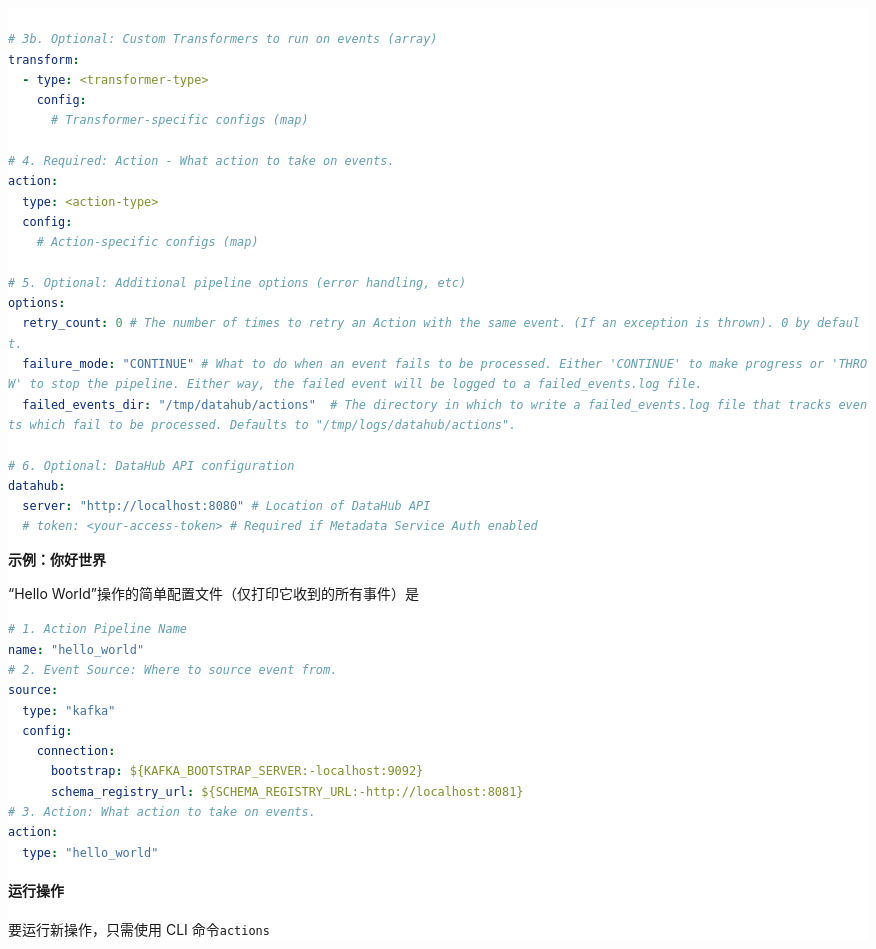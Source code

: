 ```yml

# 3b. Optional: Custom Transformers to run on events (array)
transform:
  - type: <transformer-type>
    config: 
      # Transformer-specific configs (map)

# 4. Required: Action - What action to take on events. 
action:
  type: <action-type>
  config:
    # Action-specific configs (map)

# 5. Optional: Additional pipeline options (error handling, etc)
options: 
  retry_count: 0 # The number of times to retry an Action with the same event. (If an exception is thrown). 0 by default. 
  failure_mode: "CONTINUE" # What to do when an event fails to be processed. Either 'CONTINUE' to make progress or 'THROW' to stop the pipeline. Either way, the failed event will be logged to a failed_events.log file. 
  failed_events_dir: "/tmp/datahub/actions"  # The directory in which to write a failed_events.log file that tracks events which fail to be processed. Defaults to "/tmp/logs/datahub/actions". 

# 6. Optional: DataHub API configuration
datahub:
  server: "http://localhost:8080" # Location of DataHub API
  # token: <your-access-token> # Required if Metadata Service Auth enabled
```



**示例：你好世界**

“Hello World”操作的简单配置文件（仅打印它收到的所有事件）是

```yml
# 1. Action Pipeline Name
name: "hello_world"
# 2. Event Source: Where to source event from.
source:
  type: "kafka"
  config:
    connection:
      bootstrap: ${KAFKA_BOOTSTRAP_SERVER:-localhost:9092}
      schema_registry_url: ${SCHEMA_REGISTRY_URL:-http://localhost:8081}
# 3. Action: What action to take on events. 
action:
  type: "hello_world"
```



#### 运行操作

要运行新操作，只需使用 CLI 命令`actions`
